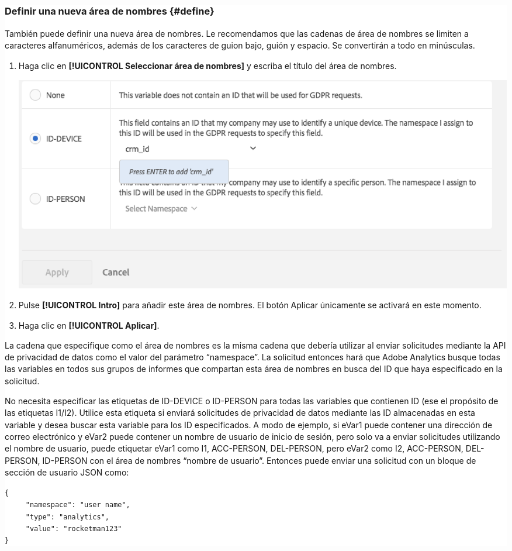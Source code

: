 
### Definir una nueva área de nombres {#define}

También puede definir una nueva área de nombres. Le recomendamos que las cadenas de área de nombres se limiten a caracteres alfanuméricos, además de los caracteres de guion bajo, guión y espacio. Se convertirán a todo en minúsculas.

1. Haga clic en **[!UICONTROL Seleccionar área de nombres]** y escriba el título del área de nombres.

   ![](assets/namespace2.png)

1. Pulse **[!UICONTROL Intro]** para añadir este área de nombres. El botón Aplicar únicamente se activará en este momento.
1. Haga clic en **[!UICONTROL Aplicar]**.

La cadena que especifique como el área de nombres es la misma cadena que debería utilizar al enviar solicitudes mediante la API de privacidad de datos como el valor del parámetro “namespace”. La solicitud entonces hará que Adobe Analytics busque todas las variables en todos sus grupos de informes que compartan esta área de nombres en busca del ID que haya especificado en la solicitud.

No necesita especificar las etiquetas de ID-DEVICE o ID-PERSON para todas las variables que contienen ID (ese el propósito de las etiquetas I1/I2). Utilice esta etiqueta si enviará solicitudes de privacidad de datos mediante las ID almacenadas en esta variable y desea buscar esta variable para los ID especificados. A modo de ejemplo, si eVar1 puede contener una dirección de correo electrónico y eVar2 puede contener un nombre de usuario de inicio de sesión, pero solo va a enviar solicitudes utilizando el nombre de usuario, puede etiquetar eVar1 como I1, ACC-PERSON, DEL-PERSON, pero eVar2 como I2, ACC-PERSON, DEL-PERSON, ID-PERSON con el área de nombres “nombre de usuario”. Entonces puede enviar una solicitud con un bloque de sección de usuario JSON como:

```
{
     "namespace": "user name",
     "type": "analytics",
     "value": "rocketman123"
}
```
